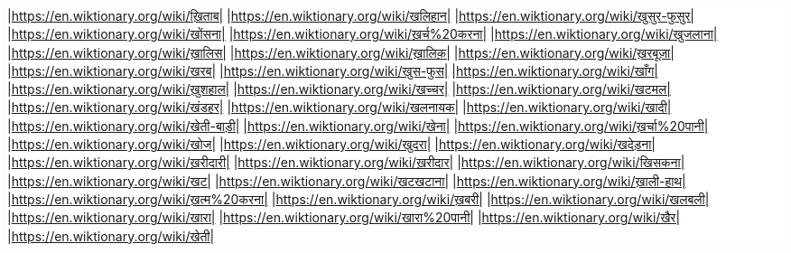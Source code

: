|https://en.wiktionary.org/wiki/ख़िताब|
|https://en.wiktionary.org/wiki/खलिहान|
|https://en.wiktionary.org/wiki/खुसुर-फुसुर|
|https://en.wiktionary.org/wiki/खोंसना|
|https://en.wiktionary.org/wiki/ख़र्च%20करना|
|https://en.wiktionary.org/wiki/खुजलाना|
|https://en.wiktionary.org/wiki/ख़ालिस|
|https://en.wiktionary.org/wiki/ख़ालिक़|
|https://en.wiktionary.org/wiki/ख़रबूज़ा|
|https://en.wiktionary.org/wiki/खरब|
|https://en.wiktionary.org/wiki/खुस-फुस|
|https://en.wiktionary.org/wiki/खाँग|
|https://en.wiktionary.org/wiki/ख़ुशहाल|
|https://en.wiktionary.org/wiki/खच्चर|
|https://en.wiktionary.org/wiki/खटमल|
|https://en.wiktionary.org/wiki/खंडहर|
|https://en.wiktionary.org/wiki/खलनायक|
|https://en.wiktionary.org/wiki/खादी|
|https://en.wiktionary.org/wiki/खेती-बाड़ी|
|https://en.wiktionary.org/wiki/खेना|
|https://en.wiktionary.org/wiki/ख़र्चा%20पानी|
|https://en.wiktionary.org/wiki/खोज|
|https://en.wiktionary.org/wiki/खुदरा|
|https://en.wiktionary.org/wiki/खदेड़ना|
|https://en.wiktionary.org/wiki/ख़रीदारी|
|https://en.wiktionary.org/wiki/ख़रीदार|
|https://en.wiktionary.org/wiki/खिसकना|
|https://en.wiktionary.org/wiki/खट|
|https://en.wiktionary.org/wiki/खटखटाना|
|https://en.wiktionary.org/wiki/ख़ाली-हाथ|
|https://en.wiktionary.org/wiki/ख़त्म%20करना|
|https://en.wiktionary.org/wiki/ख़बरी|
|https://en.wiktionary.org/wiki/खलबली|
|https://en.wiktionary.org/wiki/खारा|
|https://en.wiktionary.org/wiki/खारा%20पानी|
|https://en.wiktionary.org/wiki/खैर|
|https://en.wiktionary.org/wiki/खेती|